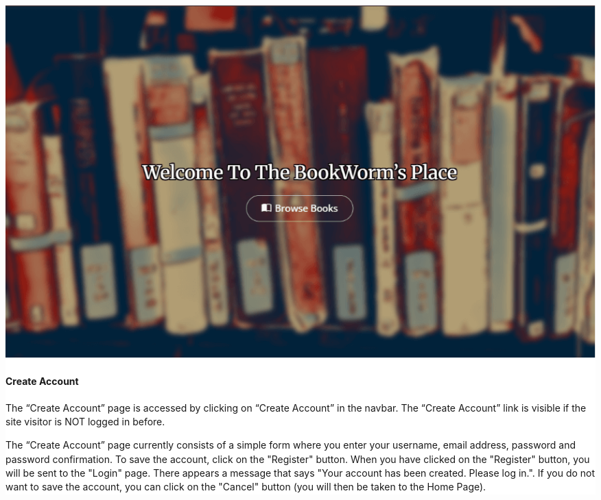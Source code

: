 ![Image of the Footer](docs\images\features\home_page\home_page_small.png)

#### Create Account

The “Create Account” page is accessed by clicking on “Create Account” in the navbar. The “Create Account” link is visible if the site visitor is NOT logged in before.

The “Create Account” page currently consists of a simple form where you enter your username, email address, password and password confirmation. To save the account, click on the "Register" button. When you have clicked on the "Register" button, you will be sent to the "Login" page. There appears a message that says "Your account has been created. Please log in.". If you do not want to save the account, you can click on the "Cancel" button (you will then be taken to the Home Page).
